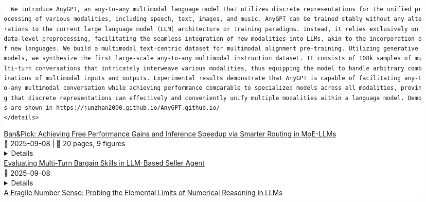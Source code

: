       We introduce AnyGPT, an any-to-any multimodal language model that utilizes discrete representations for the unified processing of various modalities, including speech, text, images, and music. AnyGPT can be trained stably without any alterations to the current large language model (LLM) architecture or training paradigms. Instead, it relies exclusively on data-level preprocessing, facilitating the seamless integration of new modalities into LLMs, akin to the incorporation of new languages. We build a multimodal text-centric dataset for multimodal alignment pre-training. Utilizing generative models, we synthesize the first large-scale any-to-any multimodal instruction dataset. It consists of 108k samples of multi-turn conversations that intricately interweave various modalities, thus equipping the model to handle arbitrary combinations of multimodal inputs and outputs. Experimental results demonstrate that AnyGPT is capable of facilitating any-to-any multimodal conversation while achieving performance comparable to specialized models across all modalities, proving that discrete representations can effectively and conveniently unify multiple modalities within a language model. Demos are shown in https://junzhan2000.github.io/AnyGPT.github.io/
    </details>
</div>
<div class="paper-card">
    <div class="paper-title"><a href="http://arxiv.org/abs/2509.06346v1">Ban&Pick: Achieving Free Performance Gains and Inference Speedup via Smarter Routing in MoE-LLMs</a></div>
    <div class="paper-meta">
      📅 2025-09-08
      | 💬 20 pages, 9 figures
    </div>
    <details class="paper-abstract">
      Sparse Mixture-of-Experts (MoE) has become a key architecture for scaling large language models (LLMs) efficiently. Recent fine-grained MoE designs introduce hundreds of experts per layer, with multiple experts activated per token, enabling stronger specialization. However, during pre-training, routers are optimized mainly for stability and robustness: they converge prematurely and enforce balanced usage, limiting the full potential of model performance and efficiency. In this work, we uncover two overlooked issues: (i) a few highly influential experts are underutilized due to premature and balanced routing decisions; and (ii) enforcing a fixed number of active experts per token introduces substantial redundancy. Instead of retraining models or redesigning MoE architectures, we introduce Ban&Pick, a post-training, plug-and-play strategy for smarter MoE routing. Pick discovers and reinforces key experts-a small group with outsized impact on performance-leading to notable accuracy gains across domains. Ban complements this by dynamically pruning redundant experts based on layer and token sensitivity, delivering faster inference with minimal accuracy loss. Experiments on fine-grained MoE-LLMs (DeepSeek, Qwen3) across math, code, and general reasoning benchmarks demonstrate that Ban&Pick delivers free performance gains and inference acceleration without retraining or architectural changes. For instance, on Qwen3-30B-A3B, it improves accuracy from 80.67 to 84.66 on AIME2024 and from 65.66 to 68.18 on GPQA-Diamond, while accelerating inference by 1.25x under the vLLM.
    </details>
</div>
<div class="paper-card">
    <div class="paper-title"><a href="http://arxiv.org/abs/2509.06341v1">Evaluating Multi-Turn Bargain Skills in LLM-Based Seller Agent</a></div>
    <div class="paper-meta">
      📅 2025-09-08
    </div>
    <details class="paper-abstract">
      In online second-hand marketplaces, multi-turn bargaining is a crucial part of seller-buyer interactions. Large Language Models (LLMs) can act as seller agents, negotiating with buyers on behalf of sellers under given business constraints. A critical ability for such agents is to track and accurately interpret cumulative buyer intents across long negotiations, which directly impacts bargaining effectiveness. We introduce a multi-turn evaluation framework for measuring the bargaining ability of seller agents in e-commerce dialogues. The framework tests whether an agent can extract and track buyer intents. Our contributions are: (1) a large-scale e-commerce bargaining benchmark spanning 622 categories, 9,892 products, and 3,014 tasks; (2) a turn-level evaluation framework grounded in Theory of Mind (ToM) with annotated buyer intents, moving beyond outcome-only metrics; and (3) an automated pipeline that extracts reliable intent from massive dialogue data.
    </details>
</div>
<div class="paper-card">
    <div class="paper-title"><a href="http://arxiv.org/abs/2509.06332v1">A Fragile Number Sense: Probing the Elemental Limits of Numerical Reasoning in LLMs</a></div>